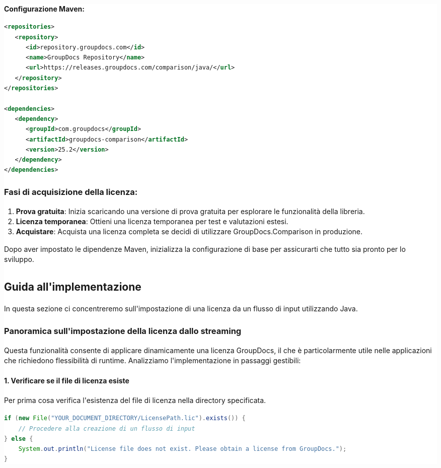 **Configurazione Maven:**

```xml
<repositories>
   <repository>
      <id>repository.groupdocs.com</id>
      <name>GroupDocs Repository</name>
      <url>https://releases.groupdocs.com/comparison/java/</url>
   </repository>
</repositories>

<dependencies>
   <dependency>
      <groupId>com.groupdocs</groupId>
      <artifactId>groupdocs-comparison</artifactId>
      <version>25.2</version>
   </dependency>
</dependencies>
```

### Fasi di acquisizione della licenza:
1. **Prova gratuita**: Inizia scaricando una versione di prova gratuita per esplorare le funzionalità della libreria.
2. **Licenza temporanea**: Ottieni una licenza temporanea per test e valutazioni estesi.
3. **Acquistare**: Acquista una licenza completa se decidi di utilizzare GroupDocs.Comparison in produzione.

Dopo aver impostato le dipendenze Maven, inizializza la configurazione di base per assicurarti che tutto sia pronto per lo sviluppo.

## Guida all'implementazione

In questa sezione ci concentreremo sull'impostazione di una licenza da un flusso di input utilizzando Java.

### Panoramica sull'impostazione della licenza dallo streaming

Questa funzionalità consente di applicare dinamicamente una licenza GroupDocs, il che è particolarmente utile nelle applicazioni che richiedono flessibilità di runtime. Analizziamo l'implementazione in passaggi gestibili:

#### 1. Verificare se il file di licenza esiste
Per prima cosa verifica l'esistenza del file di licenza nella directory specificata.

```java
if (new File("YOUR_DOCUMENT_DIRECTORY/LicensePath.lic").exists()) {
    // Procedere alla creazione di un flusso di input
} else {
    System.out.println("License file does not exist. Please obtain a license from GroupDocs.");
}
```
